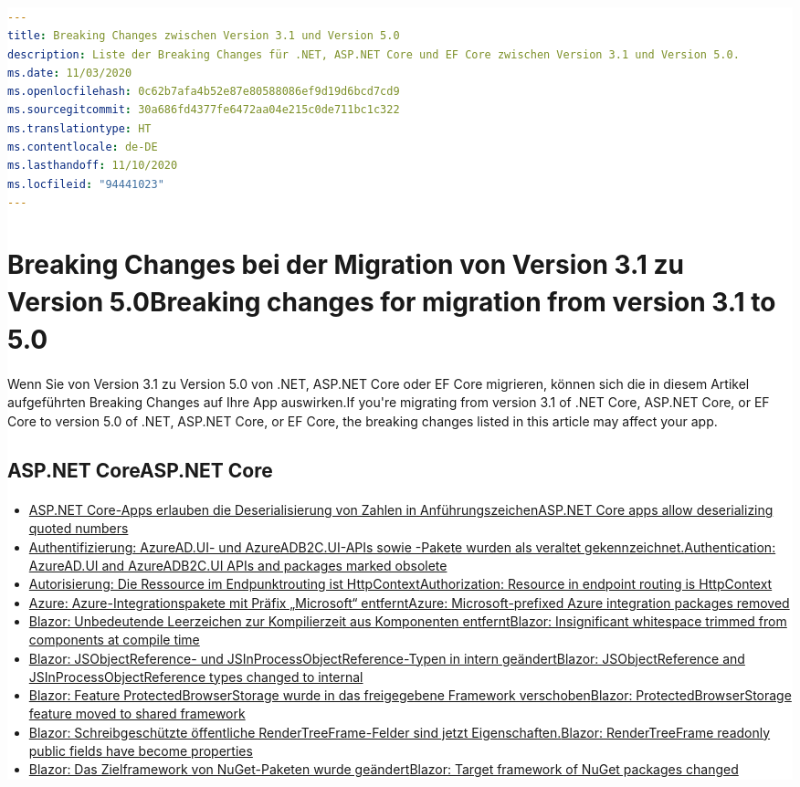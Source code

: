 ```yaml
---
title: Breaking Changes zwischen Version 3.1 und Version 5.0
description: Liste der Breaking Changes für .NET, ASP.NET Core und EF Core zwischen Version 3.1 und Version 5.0.
ms.date: 11/03/2020
ms.openlocfilehash: 0c62b7afa4b52e87e80588086ef9d19d6bcd7cd9
ms.sourcegitcommit: 30a686fd4377fe6472aa04e215c0de711bc1c322
ms.translationtype: HT
ms.contentlocale: de-DE
ms.lasthandoff: 11/10/2020
ms.locfileid: "94441023"
---
```

# <a name="breaking-changes-for-migration-from-version-31-to-50"></a><span data-ttu-id="ed161-103">Breaking Changes bei der Migration von Version 3.1 zu Version 5.0</span><span class="sxs-lookup"><span data-stu-id="ed161-103">Breaking changes for migration from version 3.1 to 5.0</span></span>

<span data-ttu-id="ed161-104">Wenn Sie von Version 3.1 zu Version 5.0 von .NET, ASP.NET Core oder EF Core migrieren, können sich die in diesem Artikel aufgeführten Breaking Changes auf Ihre App auswirken.</span><span class="sxs-lookup"><span data-stu-id="ed161-104">If you're migrating from version 3.1 of .NET Core, ASP.NET Core, or EF Core to version 5.0 of .NET, ASP.NET Core, or EF Core, the breaking changes listed in this article may affect your app.</span></span>

## <a name="aspnet-core"></a><span data-ttu-id="ed161-105">ASP.NET Core</span><span class="sxs-lookup"><span data-stu-id="ed161-105">ASP.NET Core</span></span>

- [<span data-ttu-id="ed161-106">ASP.NET Core-Apps erlauben die Deserialisierung von Zahlen in Anführungszeichen</span><span class="sxs-lookup"><span data-stu-id="ed161-106">ASP.NET Core apps allow deserializing quoted numbers</span></span>](#aspnet-core-apps-allow-deserializing-quoted-numbers)
- [<span data-ttu-id="ed161-107">Authentifizierung: AzureAD.UI- und AzureADB2C.UI-APIs sowie -Pakete wurden als veraltet gekennzeichnet.</span><span class="sxs-lookup"><span data-stu-id="ed161-107">Authentication: AzureAD.UI and AzureADB2C.UI APIs and packages marked obsolete</span></span>](#authentication-azureadui-and-azureadb2cui-apis-and-packages-marked-obsolete)
- [<span data-ttu-id="ed161-108">Autorisierung: Die Ressource im Endpunktrouting ist HttpContext</span><span class="sxs-lookup"><span data-stu-id="ed161-108">Authorization: Resource in endpoint routing is HttpContext</span></span>](#authorization-resource-in-endpoint-routing-is-httpcontext)
- [<span data-ttu-id="ed161-109">Azure: Azure-Integrationspakete mit Präfix „Microsoft“ entfernt</span><span class="sxs-lookup"><span data-stu-id="ed161-109">Azure: Microsoft-prefixed Azure integration packages removed</span></span>](#azure-microsoft-prefixed-azure-integration-packages-removed)
- [<span data-ttu-id="ed161-110">Blazor: Unbedeutende Leerzeichen zur Kompilierzeit aus Komponenten entfernt</span><span class="sxs-lookup"><span data-stu-id="ed161-110">Blazor: Insignificant whitespace trimmed from components at compile time</span></span>](#blazor-insignificant-whitespace-trimmed-from-components-at-compile-time)
- [<span data-ttu-id="ed161-111">Blazor: JSObjectReference- und JSInProcessObjectReference-Typen in intern geändert</span><span class="sxs-lookup"><span data-stu-id="ed161-111">Blazor: JSObjectReference and JSInProcessObjectReference types changed to internal</span></span>](#blazor-jsobjectreference-and-jsinprocessobjectreference-types-changed-to-internal)
- [<span data-ttu-id="ed161-112">Blazor: Feature ProtectedBrowserStorage wurde in das freigegebene Framework verschoben</span><span class="sxs-lookup"><span data-stu-id="ed161-112">Blazor: ProtectedBrowserStorage feature moved to shared framework</span></span>](#blazor-protectedbrowserstorage-feature-moved-to-shared-framework)
- [<span data-ttu-id="ed161-113">Blazor: Schreibgeschützte öffentliche RenderTreeFrame-Felder sind jetzt Eigenschaften.</span><span class="sxs-lookup"><span data-stu-id="ed161-113">Blazor: RenderTreeFrame readonly public fields have become properties</span></span>](#blazor-rendertreeframe-readonly-public-fields-have-become-properties)
- [<span data-ttu-id="ed161-114">Blazor: Das Zielframework von NuGet-Paketen wurde geändert</span><span class="sxs-lookup"><span data-stu-id="ed161-114">Blazor: Target framework of NuGet packages changed</span></span>](#blazor-target-framework-of-nuget-packages-changed)